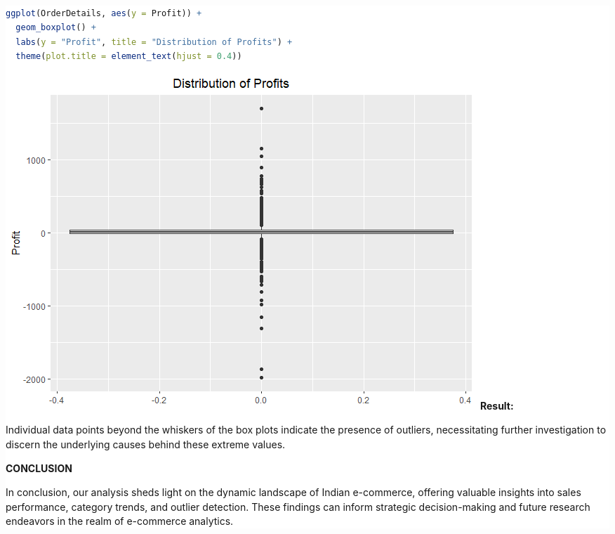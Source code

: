 ``` r
ggplot(OrderDetails, aes(y = Profit)) +
  geom_boxplot() +
  labs(y = "Profit", title = "Distribution of Profits") +
  theme(plot.title = element_text(hjust = 0.4))
```

![](Indian-E-Commerce-Market_files/figure-gfm/unnamed-chunk-44-1.png)
**Result:**

Individual data points beyond the whiskers of the box plots indicate the
presence of outliers, necessitating further investigation to discern the
underlying causes behind these extreme values.

**CONCLUSION**

In conclusion, our analysis sheds light on the dynamic landscape of
Indian e-commerce, offering valuable insights into sales performance,
category trends, and outlier detection. These findings can inform
strategic decision-making and future research endeavors in the realm of
e-commerce analytics.
